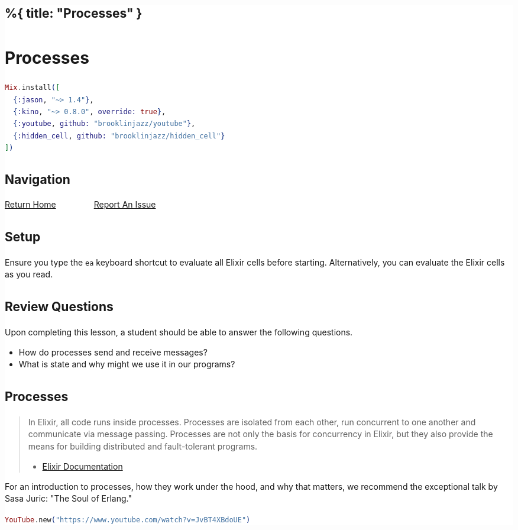 %{
  title: "Processes"
}
---
# Processes

```elixir
Mix.install([
  {:jason, "~> 1.4"},
  {:kino, "~> 0.8.0", override: true},
  {:youtube, github: "brooklinjazz/youtube"},
  {:hidden_cell, github: "brooklinjazz/hidden_cell"}
])
```

## Navigation

[Return Home](../start.livemd)<span style="padding: 0 30px"></span>
[Report An Issue](https://github.com/DockYard-Academy/beta_curriculum/issues/new?assignees=&labels=&template=issue.md&title=)

## Setup

Ensure you type the `ea` keyboard shortcut to evaluate all Elixir cells before starting. Alternatively, you can evaluate the Elixir cells as you read.

## Review Questions

Upon completing this lesson, a student should be able to answer the following questions.

* How do processes send and receive messages?
* What is state and why might we use it in our programs?

## Processes

> In Elixir, all code runs inside processes.
> Processes are isolated from each other, run concurrent to one another
> and communicate via message passing. Processes are not only the basis for concurrency in Elixir,
> but they also provide the means for building distributed and fault-tolerant programs.
> 
> * [Elixir Documentation](https://elixir-lang.org/getting-started/processes.html#:~:text=In%20Elixir%2C%20all%20code%20runs,distributed%20and%20fault%2Dtolerant%20programs.)

For an introduction to processes, how they work under the hood, and why that matters, we recommend the exceptional talk by Sasa Juric: "The Soul of Erlang."



```elixir
YouTube.new("https://www.youtube.com/watch?v=JvBT4XBdoUE")
```
